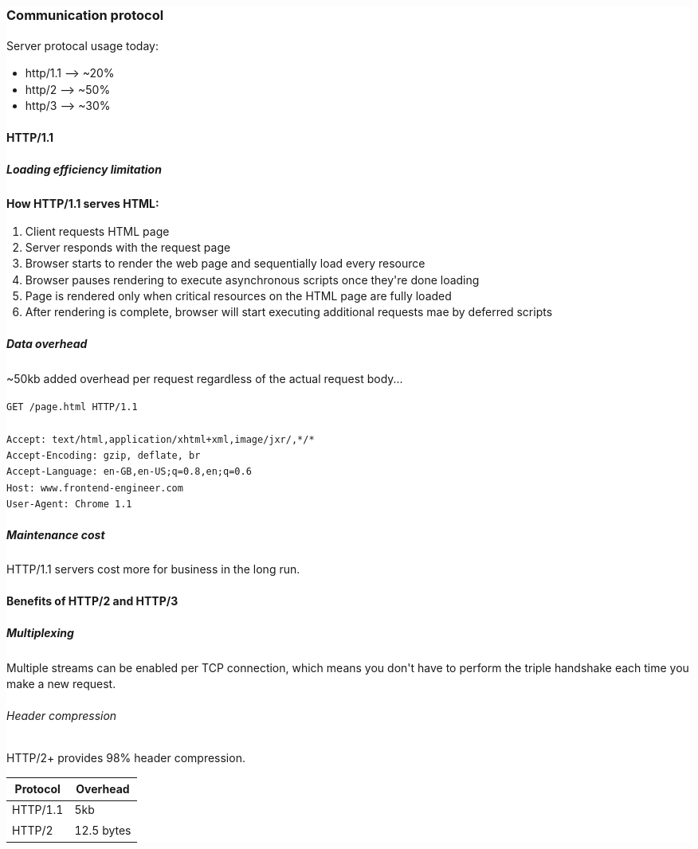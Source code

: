 ### Communication protocol

Server protocal usage today:

- http/1.1 --> ~20%
- http/2 --> ~50%
- http/3 --> ~30%

#### HTTP/1.1

##### Loading efficiency limitation

**How HTTP/1.1 serves HTML:**

1. Client requests HTML page
2. Server responds with the request page
3. Browser starts to render the web page and sequentially load every resource
4. Browser pauses rendering to execute asynchronous scripts once they're done loading
5. Page is rendered only when critical resources on the HTML page are fully loaded
6. After rendering is complete, browser will start executing additional requests mae by deferred scripts

##### Data overhead

~50kb added overhead per request regardless of the actual request body...

```text
GET /page.html HTTP/1.1

Accept: text/html,application/xhtml+xml,image/jxr/,*/*
Accept-Encoding: gzip, deflate, br
Accept-Language: en-GB,en-US;q=0.8,en;q=0.6
Host: www.frontend-engineer.com
User-Agent: Chrome 1.1
```

##### Maintenance cost

HTTP/1.1 servers cost more for business in the long run.

#### Benefits of HTTP/2 and HTTP/3

##### Multiplexing

Multiple streams can be enabled per TCP connection, which means you don't have to perform the triple handshake each time you make a new request.

###### Header compression

HTTP/2+ provides 98% header compression.

| Protocol | Overhead |
|--|--|
| HTTP/1.1 | 5kb |
| HTTP/2 | 12.5 bytes |
